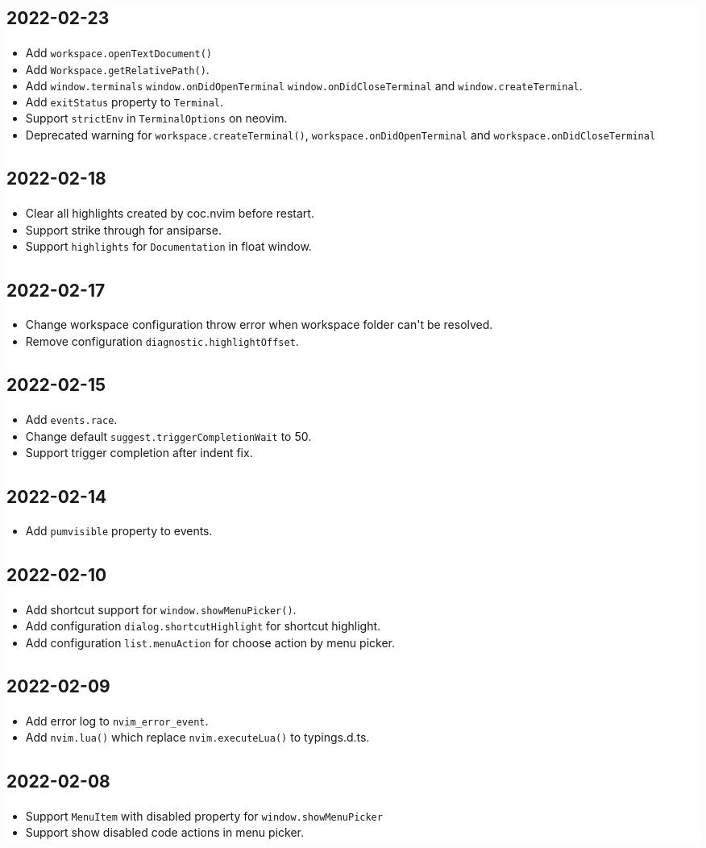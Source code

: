 ## 2022-02-23

- Add `workspace.openTextDocument()`
- Add `Workspace.getRelativePath()`.
- Add `window.terminals` `window.onDidOpenTerminal` `window.onDidCloseTerminal`
  and `window.createTerminal`.
- Add `exitStatus` property to `Terminal`.
- Support `strictEnv` in `TerminalOptions` on neovim.
- Deprecated warning for `workspace.createTerminal()`,
  `workspace.onDidOpenTerminal` and `workspace.onDidCloseTerminal`

## 2022-02-18

- Clear all highlights created by coc.nvim before restart.
- Support strike through for ansiparse.
- Support `highlights` for `Documentation` in float window.

## 2022-02-17

- Change workspace configuration throw error when workspace folder can't be
  resolved.
- Remove configuration `diagnostic.highlightOffset`.

## 2022-02-15

- Add `events.race`.
- Change default `suggest.triggerCompletionWait` to 50.
- Support trigger completion after indent fix.

## 2022-02-14

- Add `pumvisible` property to events.

## 2022-02-10

- Add shortcut support for `window.showMenuPicker()`.
- Add configuration `dialog.shortcutHighlight` for shortcut highlight.
- Add configuration `list.menuAction` for choose action by menu picker.

## 2022-02-09

- Add error log to `nvim_error_event`.
- Add `nvim.lua()` which replace `nvim.executeLua()` to typings.d.ts.

## 2022-02-08

- Support `MenuItem` with disabled property for `window.showMenuPicker`
- Support show disabled code actions in menu picker.
